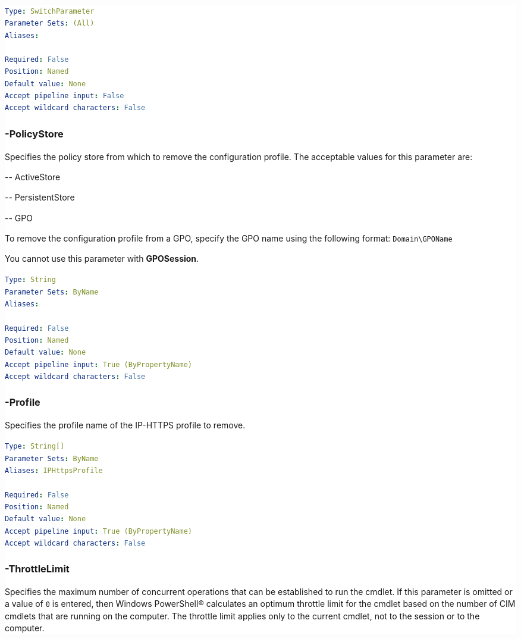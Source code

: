 ```yaml
Type: SwitchParameter
Parameter Sets: (All)
Aliases: 

Required: False
Position: Named
Default value: None
Accept pipeline input: False
Accept wildcard characters: False
```

### -PolicyStore
Specifies the policy store from which to remove the configuration profile. 
The acceptable values for this parameter are:
                         
 -- ActiveStore 
                         
 -- PersistentStore 
                         
 -- GPO 
                         
To remove the configuration profile from a GPO, specify the GPO name using the following format: `Domain\GPOName`
                         
You cannot use this parameter with **GPOSession**.

```yaml
Type: String
Parameter Sets: ByName
Aliases: 

Required: False
Position: Named
Default value: None
Accept pipeline input: True (ByPropertyName)
Accept wildcard characters: False
```

### -Profile
Specifies the profile name of the IP-HTTPS profile to remove.

```yaml
Type: String[]
Parameter Sets: ByName
Aliases: IPHttpsProfile

Required: False
Position: Named
Default value: None
Accept pipeline input: True (ByPropertyName)
Accept wildcard characters: False
```

### -ThrottleLimit
Specifies the maximum number of concurrent operations that can be established to run the cmdlet.
If this parameter is omitted or a value of `0` is entered, then Windows PowerShell® calculates an optimum throttle limit for the cmdlet based on the number of CIM cmdlets that are running on the computer.
The throttle limit applies only to the current cmdlet, not to the session or to the computer.

